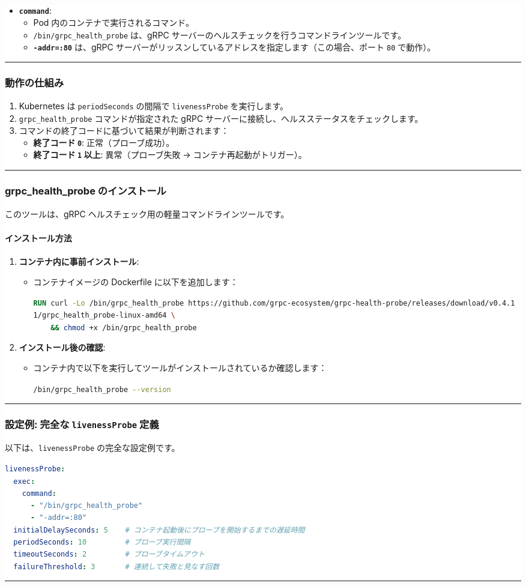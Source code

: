 - **`command`**:
  - Pod 内のコンテナで実行されるコマンド。
  - `/bin/grpc_health_probe` は、gRPC サーバーのヘルスチェックを行うコマンドラインツールです。
  - **`-addr=:80`** は、gRPC サーバーがリッスンしているアドレスを指定します（この場合、ポート `80` で動作）。

---

### **動作の仕組み**
1. Kubernetes は `periodSeconds` の間隔で `livenessProbe` を実行します。
2. `grpc_health_probe` コマンドが指定された gRPC サーバーに接続し、ヘルスステータスをチェックします。
3. コマンドの終了コードに基づいて結果が判断されます：
   - **終了コード `0`**: 正常（プローブ成功）。
   - **終了コード `1` 以上**: 異常（プローブ失敗 → コンテナ再起動がトリガー）。

---

### **grpc_health_probe のインストール**
このツールは、gRPC ヘルスチェック用の軽量コマンドラインツールです。

#### **インストール方法**
1. **コンテナ内に事前インストール**:
   - コンテナイメージの Dockerfile に以下を追加します：
     ```dockerfile
     RUN curl -Lo /bin/grpc_health_probe https://github.com/grpc-ecosystem/grpc-health-probe/releases/download/v0.4.11/grpc_health_probe-linux-amd64 \
         && chmod +x /bin/grpc_health_probe
     ```

2. **インストール後の確認**:
   - コンテナ内で以下を実行してツールがインストールされているか確認します：
     ```bash
     /bin/grpc_health_probe --version
     ```

---

### **設定例: 完全な `livenessProbe` 定義**
以下は、`livenessProbe` の完全な設定例です。

```yaml
livenessProbe:
  exec:
    command:
      - "/bin/grpc_health_probe"
      - "-addr=:80"
  initialDelaySeconds: 5    # コンテナ起動後にプローブを開始するまでの遅延時間
  periodSeconds: 10         # プローブ実行間隔
  timeoutSeconds: 2         # プローブタイムアウト
  failureThreshold: 3       # 連続して失敗と見なす回数
```

---
